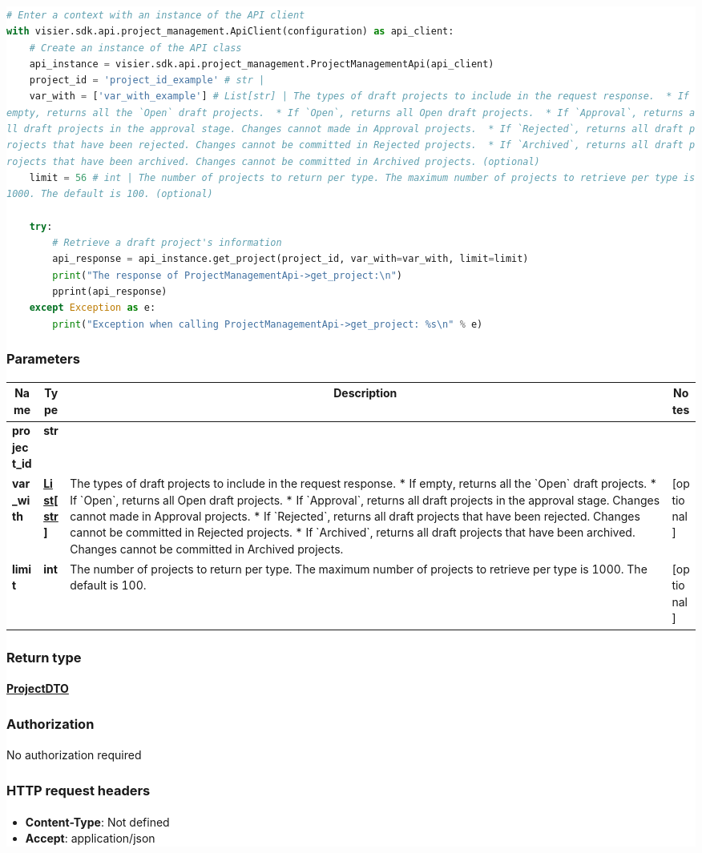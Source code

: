 ```python
# Enter a context with an instance of the API client
with visier.sdk.api.project_management.ApiClient(configuration) as api_client:
    # Create an instance of the API class
    api_instance = visier.sdk.api.project_management.ProjectManagementApi(api_client)
    project_id = 'project_id_example' # str | 
    var_with = ['var_with_example'] # List[str] | The types of draft projects to include in the request response.  * If empty, returns all the `Open` draft projects.  * If `Open`, returns all Open draft projects.  * If `Approval`, returns all draft projects in the approval stage. Changes cannot made in Approval projects.  * If `Rejected`, returns all draft projects that have been rejected. Changes cannot be committed in Rejected projects.  * If `Archived`, returns all draft projects that have been archived. Changes cannot be committed in Archived projects. (optional)
    limit = 56 # int | The number of projects to return per type. The maximum number of projects to retrieve per type is 1000. The default is 100. (optional)

    try:
        # Retrieve a draft project's information
        api_response = api_instance.get_project(project_id, var_with=var_with, limit=limit)
        print("The response of ProjectManagementApi->get_project:\n")
        pprint(api_response)
    except Exception as e:
        print("Exception when calling ProjectManagementApi->get_project: %s\n" % e)
```



### Parameters


Name | Type | Description  | Notes
------------- | ------------- | ------------- | -------------
 **project_id** | **str**|  | 
 **var_with** | [**List[str]**](str.md)| The types of draft projects to include in the request response.  * If empty, returns all the &#x60;Open&#x60; draft projects.  * If &#x60;Open&#x60;, returns all Open draft projects.  * If &#x60;Approval&#x60;, returns all draft projects in the approval stage. Changes cannot made in Approval projects.  * If &#x60;Rejected&#x60;, returns all draft projects that have been rejected. Changes cannot be committed in Rejected projects.  * If &#x60;Archived&#x60;, returns all draft projects that have been archived. Changes cannot be committed in Archived projects. | [optional] 
 **limit** | **int**| The number of projects to return per type. The maximum number of projects to retrieve per type is 1000. The default is 100. | [optional] 

### Return type

[**ProjectDTO**](ProjectDTO.md)

### Authorization

No authorization required

### HTTP request headers

 - **Content-Type**: Not defined
 - **Accept**: application/json
